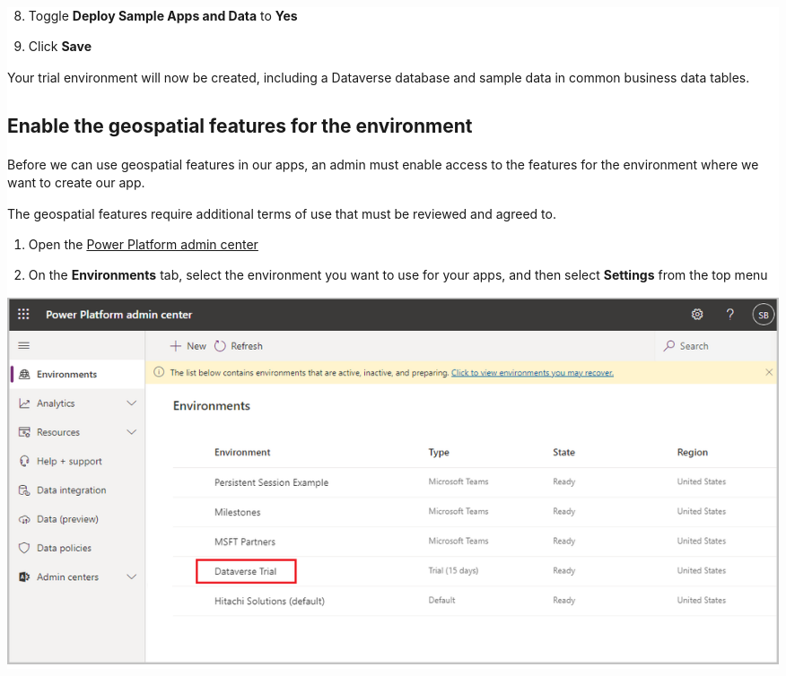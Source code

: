 8.  Toggle **Deploy Sample Apps and Data** to **Yes**

9.  Click **Save**

Your trial environment will now be created, including a Dataverse database and
sample data in common business data tables.

## Enable the geospatial features for the environment

Before we can use geospatial features in our apps, an admin must enable access to the features for the environment where we want to create our app.

The geospatial features require additional terms of use that must be reviewed and agreed to.

1.  Open the [Power Platform admin center](https://admin.powerplatform.microsoft.com/)

2.  On the **Environments** tab, select the environment you want to use for your
    apps, and then select **Settings** from the top menu

![Enable the geospatial features](media/build-mobile-apps-with-address-input-and-map-components/enable-the-geospatial-features-for-the-environment-1.png)
